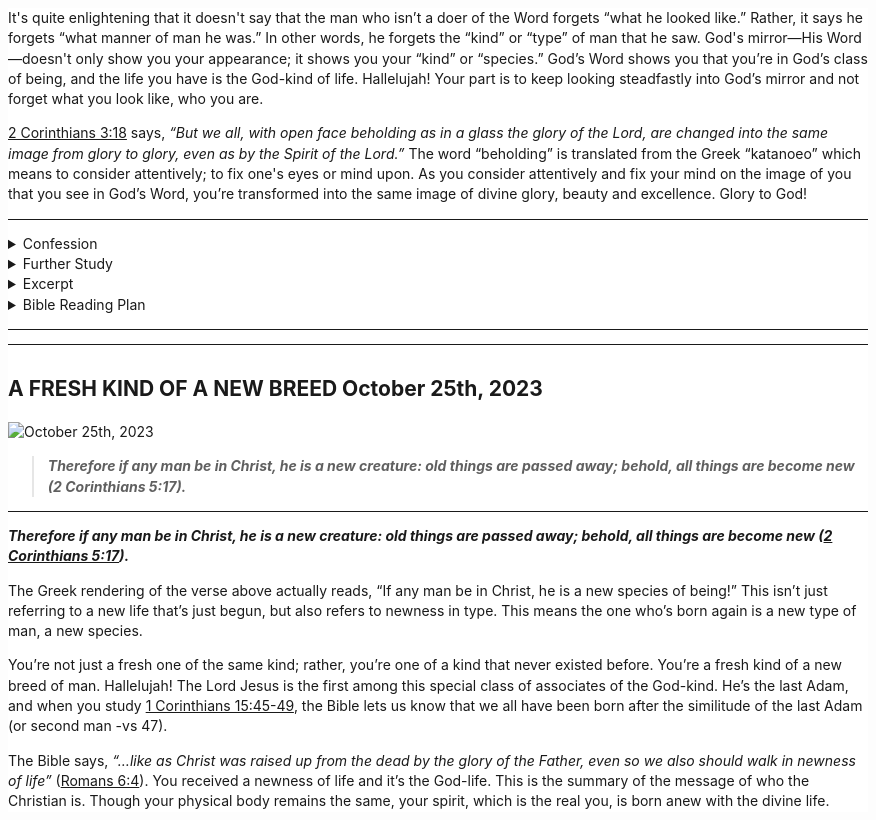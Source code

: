 It's quite enlightening that it doesn't say that the man who isn’t a doer of the Word forgets “what he looked like.” Rather, it says he forgets “what manner of man he was.” In other words, he forgets the “kind” or “type” of man that he saw. God's mirror—His Word—doesn't only show you your appearance; it shows you your “kind” or “species.” God’s Word shows you that you’re in God’s class of being, and the life you have is the God\-kind of life. Hallelujah! Your part is to keep looking steadfastly into God’s mirror and not forget what you look like, who you are.

[2 Corinthians 3:18](https://www.biblegateway.com/passage/?search=2%20Corinthians%203:18&version=kjv) says, *“But we all, with open face beholding as in a glass the glory of the Lord, are changed into the same image from glory to glory, even as by the Spirit of the Lord.”* The word “beholding” is translated from the Greek “katanoeo” which means to consider attentively; to fix one's eyes or mind upon. As you consider attentively and fix your mind on the image of you that you see in God’s Word, you’re transformed into the same image of divine glory, beauty and excellence. Glory to God!



---  
<details><summary>Confession</summary></details>

<details><summary>Further Study</summary></details>

<details><summary>Excerpt</summary></details>

<details><summary>Bible Reading Plan</summary></details>

---
---

## A FRESH KIND OF A NEW BREED October 25th, 2023
![October 25th, 2023](https://rhapsodyofrealities.b-cdn.net/app/dailyarticle/day-25-a-fresh-kind-of-a-new-breed-oct23.jpg)

 >***Therefore if any man be in Christ, he is a new creature: old things are passed away; behold, all things are become new (2 Corinthians 5:17).***
---
***Therefore if any man be in Christ, he is a new creature: old things are passed away; behold, all things are become new (***[***2 Corinthians 5:17***](https://www.biblegateway.com/passage/?search=2%20Corinthians%205:17&version=kjv)***).***

The Greek rendering of the verse above actually reads, “If any man be in Christ, he is a new species of being!” This isn’t just referring to a new life that’s just begun, but also refers to newness in type. This means the one who’s born again is a new type of man, a new species.

You’re not just a fresh one of the same kind; rather, you’re one of a kind that never existed before. You’re a fresh kind of a new breed of man. Hallelujah! The Lord Jesus is the first among this special class of associates of the God\-kind. He’s the last Adam, and when you study [1 Corinthians 15:45\-49](https://www.biblegateway.com/passage/?search=1%20Corinthians%2015:45-49&version=kjv), the Bible lets us know that we all have been born after the similitude of the last Adam (or second man \-vs 47\).

The Bible says, *“…like as Christ was raised up from the dead by the glory of the Father, even so we also should walk in newness of life”* ([Romans 6:4](https://www.biblegateway.com/passage/?search=Romans%206:4&version=kjv)). You received a newness of life and it’s the God\-life. This is the summary of the message of who the Christian is. Though your physical body remains the same, your spirit, which is the real you, is born anew with the divine life.
